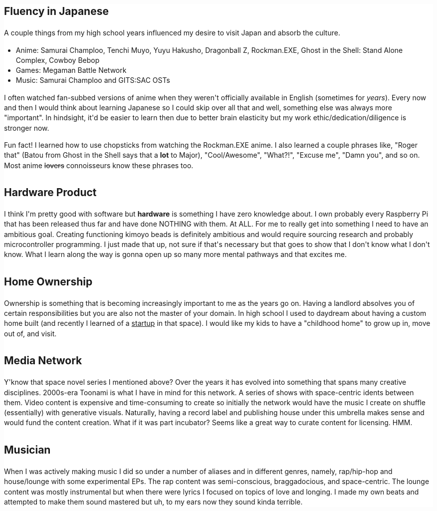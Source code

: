 ## Fluency in Japanese

A couple things from my high school years influenced my desire to visit Japan and absorb the culture.

- Anime: Samurai Champloo, Tenchi Muyo, Yuyu Hakusho, Dragonball Z, Rockman.EXE, Ghost in the Shell: Stand Alone Complex, Cowboy Bebop
- Games: Megaman Battle Network
- Music: Samurai Champloo and GITS:SAC OSTs

I often watched fan-subbed versions of anime when they weren't officially available in English (sometimes for *years*). Every now and then I would think about learning Japanese so I could skip over all that and well, something else was always more "important". In hindsight, it'd be easier to learn then due to better brain elasticity but my work ethic/dedication/diligence is stronger now.

Fun fact! I learned how to use chopsticks from watching the Rockman.EXE anime. I also learned a couple phrases like, "Roger that" (Batou from Ghost in the Shell says that a **lot** to Major), "Cool/Awesome", "What?!", "Excuse me", "Damn you", and so on. Most anime ~~lovers~~ connoisseurs know these phrases too.

## Hardware Product

I think I'm pretty good with software but **hardware** is something I have zero knowledge about. I own probably every Raspberry Pi that has been released thus far and have done NOTHING with them. At ALL. For me to really get into something I need to have an ambitious goal. Creating functioning kimoyo beads is definitely ambitious and would require sourcing research and probably microcontroller programming. I just made that up, not sure if that's necessary but that goes to show that I don't know what I don't know. What I learn along the way is gonna open up so many more mental pathways and that excites me.

## Home Ownership

Ownership is something that is becoming increasingly important to me as the years go on. Having a landlord absolves you of certain responsibilities but you are also not the master of your domain. In high school I used to daydream about having a custom home built (and recently I learned of a [startup](https://www.homebound.com) in that space). I would like my kids to have a "childhood home" to grow up in, move out of, and visit.

## Media Network

Y'know that space novel series I mentioned above? Over the years it has evolved into something that spans many creative disciplines. 2000s-era Toonami is what I have in mind for this network. A series of shows with space-centric idents between them. Video content is expensive and time-consuming to create so initially the network would have the music I create on shuffle (essentially) with generative visuals. Naturally, having a record label and publishing house under this umbrella makes sense and would fund the content creation. What if it was part incubator? Seems like a great way to curate content for licensing. HMM.

## Musician

When I was actively making music I did so under a number of aliases and in different genres, namely, rap/hip-hop and house/lounge with some experimental EPs. The rap content was semi-conscious, braggadocious, and space-centric. The lounge content was mostly instrumental but when there were lyrics I focused on topics of love and longing. I made my own beats and attempted to make them sound mastered but uh, to my ears now they sound kinda terrible.
